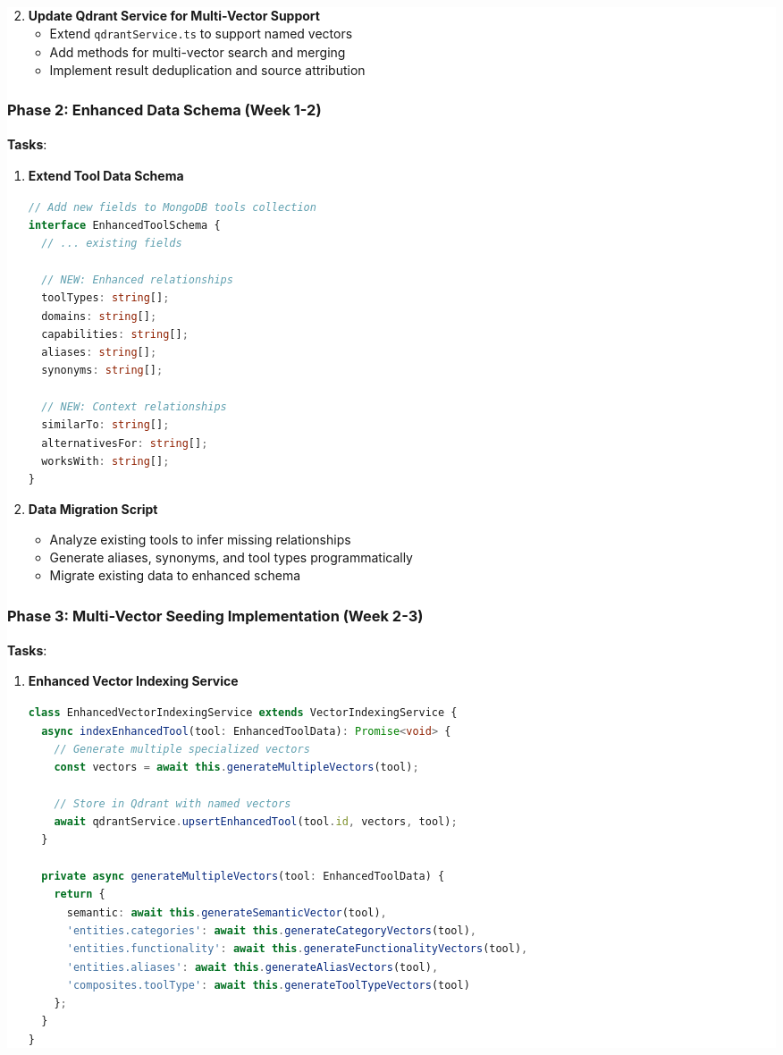 2. **Update Qdrant Service for Multi-Vector Support**
   - Extend `qdrantService.ts` to support named vectors
   - Add methods for multi-vector search and merging
   - Implement result deduplication and source attribution

### Phase 2: Enhanced Data Schema (Week 1-2)
**Tasks**:
1. **Extend Tool Data Schema**
   ```typescript
   // Add new fields to MongoDB tools collection
   interface EnhancedToolSchema {
     // ... existing fields

     // NEW: Enhanced relationships
     toolTypes: string[];
     domains: string[];
     capabilities: string[];
     aliases: string[];
     synonyms: string[];

     // NEW: Context relationships
     similarTo: string[];
     alternativesFor: string[];
     worksWith: string[];
   }
   ```

2. **Data Migration Script**
   - Analyze existing tools to infer missing relationships
   - Generate aliases, synonyms, and tool types programmatically
   - Migrate existing data to enhanced schema

### Phase 3: Multi-Vector Seeding Implementation (Week 2-3)
**Tasks**:
1. **Enhanced Vector Indexing Service**
   ```typescript
   class EnhancedVectorIndexingService extends VectorIndexingService {
     async indexEnhancedTool(tool: EnhancedToolData): Promise<void> {
       // Generate multiple specialized vectors
       const vectors = await this.generateMultipleVectors(tool);

       // Store in Qdrant with named vectors
       await qdrantService.upsertEnhancedTool(tool.id, vectors, tool);
     }

     private async generateMultipleVectors(tool: EnhancedToolData) {
       return {
         semantic: await this.generateSemanticVector(tool),
         'entities.categories': await this.generateCategoryVectors(tool),
         'entities.functionality': await this.generateFunctionalityVectors(tool),
         'entities.aliases': await this.generateAliasVectors(tool),
         'composites.toolType': await this.generateToolTypeVectors(tool)
       };
     }
   }
   ```
